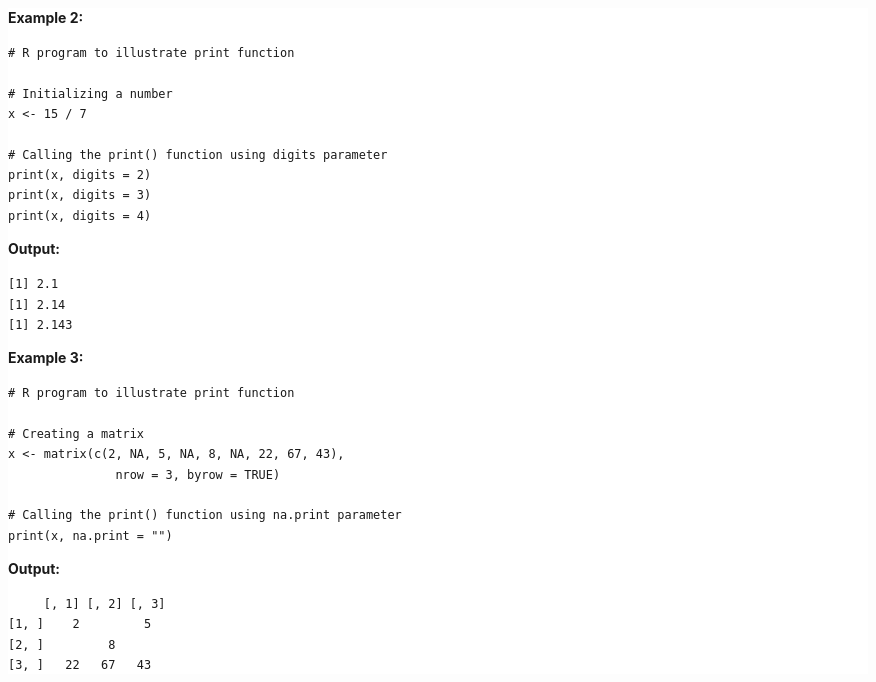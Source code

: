 **Example 2:**
```
# R program to illustrate print function
  
# Initializing a number
x <- 15 / 7
  
# Calling the print() function using digits parameter
print(x, digits = 2)
print(x, digits = 3)
print(x, digits = 4)
```
**Output:**
```
[1] 2.1
[1] 2.14
[1] 2.143 
```
**Example 3:**
```
# R program to illustrate print function
  
# Creating a matrix
x <- matrix(c(2, NA, 5, NA, 8, NA, 22, 67, 43),
               nrow = 3, byrow = TRUE)
  
# Calling the print() function using na.print parameter
print(x, na.print = "")
```
**Output:**
```
     [, 1] [, 2] [, 3]
[1, ]    2         5
[2, ]         8     
[3, ]   22   67   43
```















